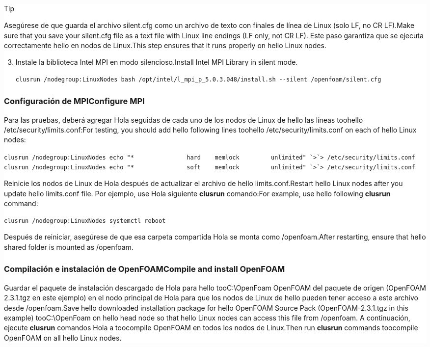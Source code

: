    > [!TIP]
   > <span data-ttu-id="f60ac-202">Asegúrese de que guarda el archivo silent.cfg como un archivo de texto con finales de línea de Linux (solo LF, no CR LF).</span><span class="sxs-lookup"><span data-stu-id="f60ac-202">Make sure that you save your silent.cfg file as a text file with Linux line endings (LF only, not CR LF).</span></span> <span data-ttu-id="f60ac-203">Este paso garantiza que se ejecuta correctamente hello en nodos de Linux.</span><span class="sxs-lookup"><span data-stu-id="f60ac-203">This step ensures that it runs properly on hello Linux nodes.</span></span>
   > 
   > 
3. <span data-ttu-id="f60ac-204">Instale la biblioteca Intel MPI en modo silencioso.</span><span class="sxs-lookup"><span data-stu-id="f60ac-204">Install Intel MPI Library in silent mode.</span></span>
   
   ```
   clusrun /nodegroup:LinuxNodes bash /opt/intel/l_mpi_p_5.0.3.048/install.sh --silent /openfoam/silent.cfg
   ```

### <a name="configure-mpi"></a><span data-ttu-id="f60ac-205">Configuración de MPI</span><span class="sxs-lookup"><span data-stu-id="f60ac-205">Configure MPI</span></span>
<span data-ttu-id="f60ac-206">Para las pruebas, deberá agregar Hola seguidas de cada uno de los nodos de Linux de hello las líneas toohello /etc/security/limits.conf:</span><span class="sxs-lookup"><span data-stu-id="f60ac-206">For testing, you should add hello following lines toohello /etc/security/limits.conf on each of hello Linux nodes:</span></span>

    clusrun /nodegroup:LinuxNodes echo "*               hard    memlock         unlimited" `>`> /etc/security/limits.conf
    clusrun /nodegroup:LinuxNodes echo "*               soft    memlock         unlimited" `>`> /etc/security/limits.conf


<span data-ttu-id="f60ac-207">Reinicie los nodos de Linux de Hola después de actualizar el archivo de hello limits.conf.</span><span class="sxs-lookup"><span data-stu-id="f60ac-207">Restart hello Linux nodes after you update hello limits.conf file.</span></span> <span data-ttu-id="f60ac-208">Por ejemplo, use Hola siguiente **clusrun** comando:</span><span class="sxs-lookup"><span data-stu-id="f60ac-208">For example, use hello following **clusrun** command:</span></span>

```
clusrun /nodegroup:LinuxNodes systemctl reboot
```

<span data-ttu-id="f60ac-209">Después de reiniciar, asegúrese de que esa carpeta compartida Hola se monta como /openfoam.</span><span class="sxs-lookup"><span data-stu-id="f60ac-209">After restarting, ensure that hello shared folder is mounted as /openfoam.</span></span>

### <a name="compile-and-install-openfoam"></a><span data-ttu-id="f60ac-210">Compilación e instalación de OpenFOAM</span><span class="sxs-lookup"><span data-stu-id="f60ac-210">Compile and install OpenFOAM</span></span>
<span data-ttu-id="f60ac-211">Guardar el paquete de instalación descargado de Hola para hello tooC:\OpenFoam OpenFOAM del paquete de origen (OpenFOAM 2.3.1.tgz en este ejemplo) en el nodo principal de Hola para que los nodos de Linux de hello pueden tener acceso a este archivo desde /openfoam.</span><span class="sxs-lookup"><span data-stu-id="f60ac-211">Save hello downloaded installation package for hello OpenFOAM Source Pack (OpenFOAM-2.3.1.tgz in this example) tooC:\OpenFoam on hello head node so that hello Linux nodes can access this file from /openfoam.</span></span> <span data-ttu-id="f60ac-212">A continuación, ejecute **clusrun** comandos Hola a toocompile OpenFOAM en todos los nodos de Linux.</span><span class="sxs-lookup"><span data-stu-id="f60ac-212">Then run **clusrun** commands toocompile OpenFOAM on all hello Linux nodes.</span></span>

